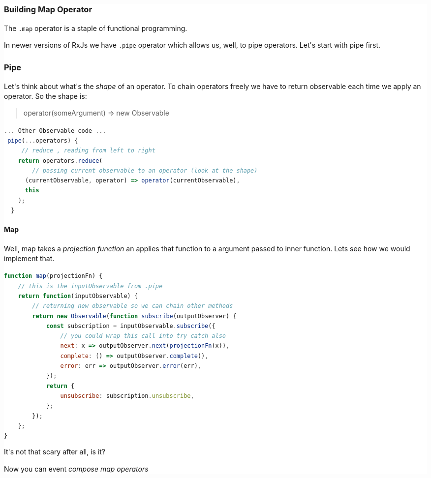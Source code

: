 ### Building Map Operator

The `.map` operator is a staple of functional programming.

In newer versions of RxJs we have `.pipe` operator which allows us, well, to pipe operators. Let's start with pipe first.

### Pipe

Let's think about what's the _shape_ of an operator. To chain operators freely we have to return observable each time we apply an operator. So the shape is:

> operator(someArgument) => new Observable

```js
... Other Observable code ...
 pipe(...operators) {
     // reduce , reading from left to right
    return operators.reduce(
        // passing current observable to an operator (look at the shape)
      (currentObservable, operator) => operator(currentObservable),
      this
    );
  }
```

#### Map

Well, map takes a _projection function_ an applies that function to a argument passed to inner function. Lets see how we would implement that.

```js
function map(projectionFn) {
    // this is the inputObservable from .pipe
    return function(inputObservable) {
        // returning new observable so we can chain other methods
        return new Observable(function subscribe(outputObserver) {
            const subscription = inputObservable.subscribe({
                // you could wrap this call into try catch also
                next: x => outputObserver.next(projectionFn(x)),
                complete: () => outputObserver.complete(),
                error: err => outputObserver.error(err),
            });
            return {
                unsubscribe: subscription.unsubscribe,
            };
        });
    };
}
```

It's not that scary after all, is it?

Now you can event _compose map operators_
